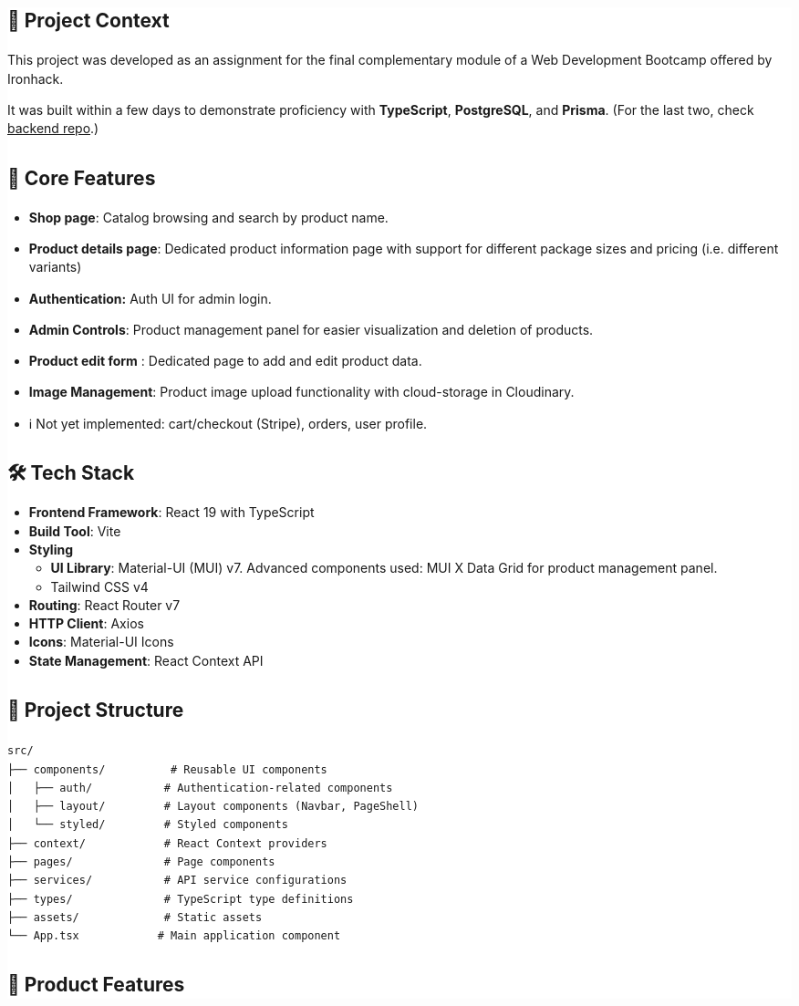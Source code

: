 ## 🧩 Project Context
This project was developed as an assignment for the final complementary module of a Web Development Bootcamp offered by Ironhack.

It was built within a few days to demonstrate proficiency with **TypeScript**, **PostgreSQL**, and **Prisma**. (For the last two, check [backend repo](https://github.com/malejaroti/my-life-timelines-backend).)

## 🚀 Core Features
- **Shop page**: Catalog browsing and search by product name.
- **Product details page**: Dedicated product information page with support for different package sizes and pricing (i.e. different variants)
- **Authentication:** Auth UI for admin login.
- **Admin Controls**: Product management panel for easier visualization and deletion of products. 
- **Product edit form** : Dedicated page to add and edit product data.
- **Image Management**: Product image upload functionality with cloud-storage in Cloudinary.

- ℹ️ Not yet implemented: cart/checkout (Stripe), orders, user profile.

## 🛠️ Tech Stack

- **Frontend Framework**: React 19 with TypeScript
- **Build Tool**: Vite
- **Styling**
  - **UI Library**: Material-UI (MUI) v7. Advanced components used:  MUI X Data Grid for product management panel.
  - Tailwind CSS v4
- **Routing**: React Router v7
- **HTTP Client**: Axios
- **Icons**: Material-UI Icons
- **State Management**: React Context API

## 📁 Project Structure

```
src/
├── components/          # Reusable UI components
│   ├── auth/           # Authentication-related components
│   ├── layout/         # Layout components (Navbar, PageShell)
│   └── styled/         # Styled components
├── context/            # React Context providers
├── pages/              # Page components
├── services/           # API service configurations
├── types/              # TypeScript type definitions
├── assets/             # Static assets
└── App.tsx            # Main application component
```

## 🛒 Product Features
